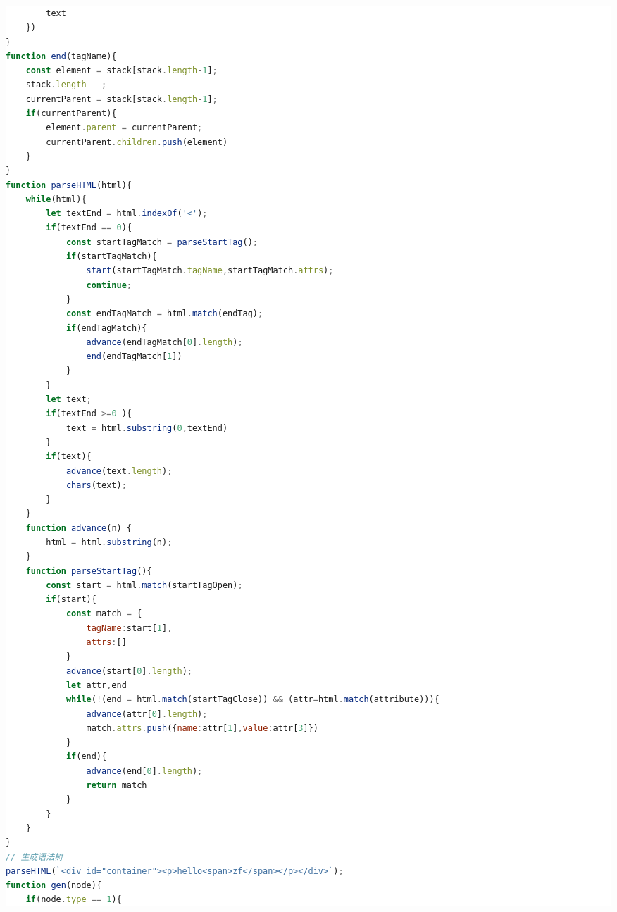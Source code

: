 ```javascript
        text
    })
}
function end(tagName){
    const element = stack[stack.length-1];
    stack.length --; 
    currentParent = stack[stack.length-1];
    if(currentParent){
        element.parent = currentParent;
        currentParent.children.push(element)
    }
}
function parseHTML(html){
    while(html){
        let textEnd = html.indexOf('<');
        if(textEnd == 0){
            const startTagMatch = parseStartTag();
            if(startTagMatch){
                start(startTagMatch.tagName,startTagMatch.attrs);
                continue;
            }
            const endTagMatch = html.match(endTag);
            if(endTagMatch){
                advance(endTagMatch[0].length);
                end(endTagMatch[1])
            }
        }
        let text;
        if(textEnd >=0 ){
            text = html.substring(0,textEnd)
        }
        if(text){
            advance(text.length);
            chars(text);
        }
    }
    function advance(n) {
        html = html.substring(n);
    }
    function parseStartTag(){
        const start = html.match(startTagOpen);
        if(start){
            const match = {
                tagName:start[1],
                attrs:[]
            }
            advance(start[0].length);
            let attr,end
            while(!(end = html.match(startTagClose)) && (attr=html.match(attribute))){
                advance(attr[0].length);
                match.attrs.push({name:attr[1],value:attr[3]})
            }
            if(end){
                advance(end[0].length);
                return match
            }
        }
    }
}
// 生成语法树
parseHTML(`<div id="container"><p>hello<span>zf</span></p></div>`);
function gen(node){
    if(node.type == 1){
```